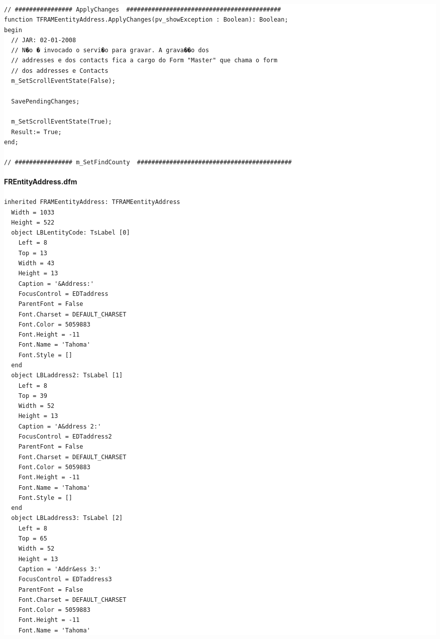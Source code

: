 ```
// ################ ApplyChanges  ###########################################
function TFRAMEentityAddress.ApplyChanges(pv_showException : Boolean): Boolean;
begin
  // JAR: 02-01-2008
  // N�o � invocado o servi�o para gravar. A grava��o dos
  // addresses e dos contacts fica a cargo do Form "Master" que chama o form
  // dos addresses e Contacts
  m_SetScrollEventState(False);

  SavePendingChanges;

  m_SetScrollEventState(True);
  Result:= True;
end;

// ################ m_SetFindCounty  ###########################################
```

#### **FREntityAddress.dfm**

```
inherited FRAMEentityAddress: TFRAMEentityAddress
  Width = 1033
  Height = 522
  object LBLentityCode: TsLabel [0]
    Left = 8
    Top = 13
    Width = 43
    Height = 13
    Caption = '&Address:'
    FocusControl = EDTaddress
    ParentFont = False
    Font.Charset = DEFAULT_CHARSET
    Font.Color = 5059883
    Font.Height = -11
    Font.Name = 'Tahoma'
    Font.Style = []
  end
  object LBLaddress2: TsLabel [1]
    Left = 8
    Top = 39
    Width = 52
    Height = 13
    Caption = 'A&ddress 2:'
    FocusControl = EDTaddress2
    ParentFont = False
    Font.Charset = DEFAULT_CHARSET
    Font.Color = 5059883
    Font.Height = -11
    Font.Name = 'Tahoma'
    Font.Style = []
  end
  object LBLaddress3: TsLabel [2]
    Left = 8
    Top = 65
    Width = 52
    Height = 13
    Caption = 'Addr&ess 3:'
    FocusControl = EDTaddress3
    ParentFont = False
    Font.Charset = DEFAULT_CHARSET
    Font.Color = 5059883
    Font.Height = -11
    Font.Name = 'Tahoma'
```